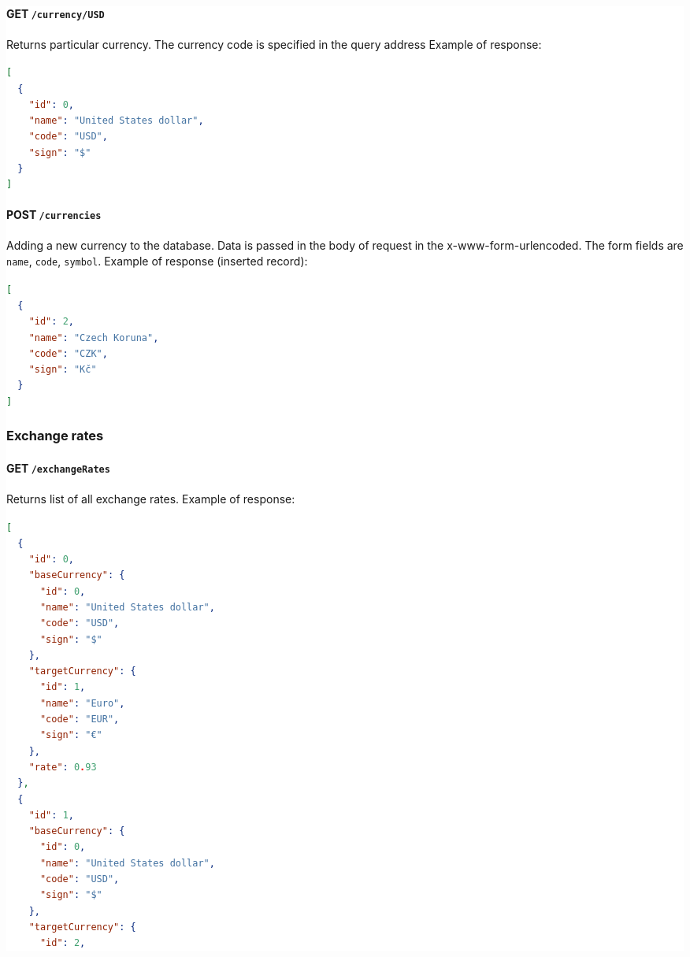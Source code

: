 #### GET `/currency/USD`

Returns particular currency. The currency code is specified in the query address Example of response:

```json
[
  {
    "id": 0,
    "name": "United States dollar",
    "code": "USD",
    "sign": "$"
  }
]
```

#### POST `/currencies`

Adding a new currency to the database. Data is passed in the body of request in the x-www-form-urlencoded. The form
fields are `name`, `code`, `symbol`. Example of response (inserted record):

```json
[
  {
    "id": 2,
    "name": "Czech Koruna",
    "code": "CZK",
    "sign": "Kč"
  }
]
```

### Exchange rates

#### GET `/exchangeRates`

Returns list of all exchange rates. Example of response:

```json
[
  {
    "id": 0,
    "baseCurrency": {
      "id": 0,
      "name": "United States dollar",
      "code": "USD",
      "sign": "$"
    },
    "targetCurrency": {
      "id": 1,
      "name": "Euro",
      "code": "EUR",
      "sign": "€"
    },
    "rate": 0.93
  },
  {
    "id": 1,
    "baseCurrency": {
      "id": 0,
      "name": "United States dollar",
      "code": "USD",
      "sign": "$"
    },
    "targetCurrency": {
      "id": 2,
```